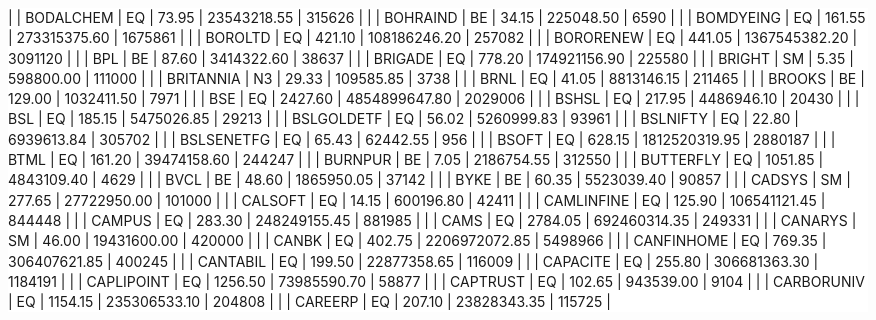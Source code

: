 |  | BODALCHEM | EQ | 73.95 | 23543218.55 | 315626 |
|  | BOHRAIND | BE | 34.15 | 225048.50 | 6590 |
|  | BOMDYEING | EQ | 161.55 | 273315375.60 | 1675861 |
|  | BOROLTD | EQ | 421.10 | 108186246.20 | 257082 |
|  | BORORENEW | EQ | 441.05 | 1367545382.20 | 3091120 |
|  | BPL | BE | 87.60 | 3414322.60 | 38637 |
|  | BRIGADE | EQ | 778.20 | 174921156.90 | 225580 |
|  | BRIGHT | SM | 5.35 | 598800.00 | 111000 |
|  | BRITANNIA | N3 | 29.33 | 109585.85 | 3738 |
|  | BRNL | EQ | 41.05 | 8813146.15 | 211465 |
|  | BROOKS | BE | 129.00 | 1032411.50 | 7971 |
|  | BSE | EQ | 2427.60 | 4854899647.80 | 2029006 |
|  | BSHSL | EQ | 217.95 | 4486946.10 | 20430 |
|  | BSL | EQ | 185.15 | 5475026.85 | 29213 |
|  | BSLGOLDETF | EQ | 56.02 | 5260999.83 | 93961 |
|  | BSLNIFTY | EQ | 22.80 | 6939613.84 | 305702 |
|  | BSLSENETFG | EQ | 65.43 | 62442.55 | 956 |
|  | BSOFT | EQ | 628.15 | 1812520319.95 | 2880187 |
|  | BTML | EQ | 161.20 | 39474158.60 | 244247 |
|  | BURNPUR | BE | 7.05 | 2186754.55 | 312550 |
|  | BUTTERFLY | EQ | 1051.85 | 4843109.40 | 4629 |
|  | BVCL | BE | 48.60 | 1865950.05 | 37142 |
|  | BYKE | BE | 60.35 | 5523039.40 | 90857 |
|  | CADSYS | SM | 277.65 | 27722950.00 | 101000 |
|  | CALSOFT | EQ | 14.15 | 600196.80 | 42411 |
|  | CAMLINFINE | EQ | 125.90 | 106541121.45 | 844448 |
|  | CAMPUS | EQ | 283.30 | 248249155.45 | 881985 |
|  | CAMS | EQ | 2784.05 | 692460314.35 | 249331 |
|  | CANARYS | SM | 46.00 | 19431600.00 | 420000 |
|  | CANBK | EQ | 402.75 | 2206972072.85 | 5498966 |
|  | CANFINHOME | EQ | 769.35 | 306407621.85 | 400245 |
|  | CANTABIL | EQ | 199.50 | 22877358.65 | 116009 |
|  | CAPACITE | EQ | 255.80 | 306681363.30 | 1184191 |
|  | CAPLIPOINT | EQ | 1256.50 | 73985590.70 | 58877 |
|  | CAPTRUST | EQ | 102.65 | 943539.00 | 9104 |
|  | CARBORUNIV | EQ | 1154.15 | 235306533.10 | 204808 |
|  | CAREERP | EQ | 207.10 | 23828343.35 | 115725 |
